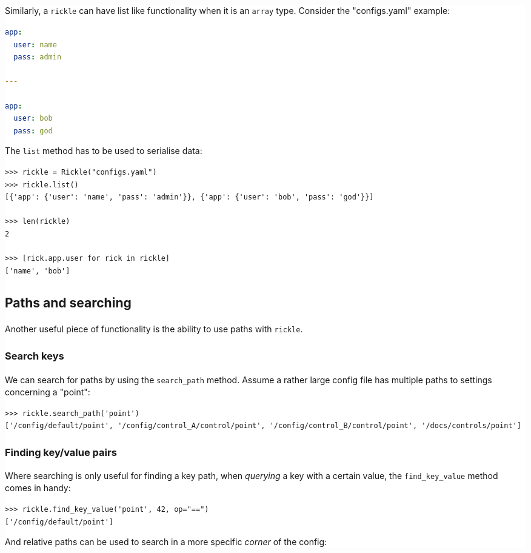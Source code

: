 Similarly, a `rickle` can have list like functionality when it is an `array` type.
Consider the "configs.yaml" example:

```yaml title="configs.yaml" linenums="1"
app:
  user: name
  pass: admin
  
---

app: 
  user: bob
  pass: god

```

The `list` method has to be used to serialise data: 

```pycon
>>> rickle = Rickle("configs.yaml")
>>> rickle.list()
[{'app': {'user': 'name', 'pass': 'admin'}}, {'app': {'user': 'bob', 'pass': 'god'}}]

>>> len(rickle)
2

>>> [rick.app.user for rick in rickle]
['name', 'bob']
```

## Paths and searching

Another useful piece of functionality is the ability to use paths with `rickle`.

### Search keys

We can search for paths by using the ``search_path`` method. Assume a rather large config file has multiple paths to settings concerning a "point": 

```pycon
>>> rickle.search_path('point')
['/config/default/point', '/config/control_A/control/point', '/config/control_B/control/point', '/docs/controls/point']
```

### Finding key/value pairs

Where searching is only useful for finding a key path, when *querying* a key with a certain value, the `find_key_value` method comes in handy: 

```pycon
>>> rickle.find_key_value('point', 42, op="==")
['/config/default/point']
```

And relative paths can be used to search in a more specific *corner* of the config:

